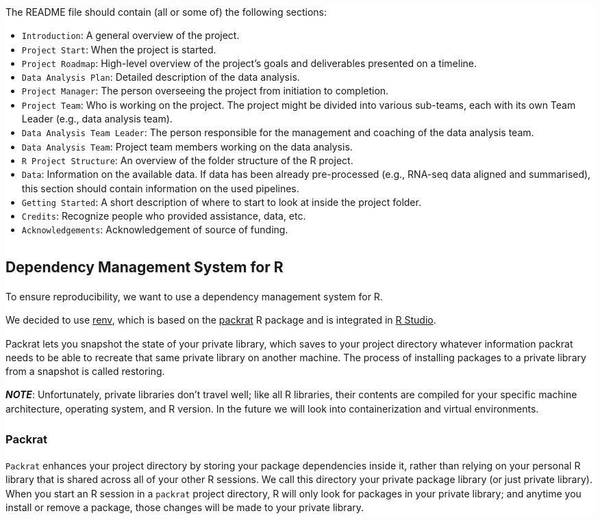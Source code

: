 The README file should contain (all or some of) the following sections:

- `Introduction`: A general overview of the project.
- `Project Start`: When the project is started.
- `Project Roadmap`: High-level overview of the project’s goals and
  deliverables presented on a timeline.
- `Data Analysis Plan`: Detailed description of the data analysis.
- `Project Manager`: The person overseeing the project from initiation
  to completion.
- `Project Team`: Who is working on the project. The project might be
  divided into various sub-teams, each with its own Team Leader (e.g.,
  data analysis team).
- `Data Analysis Team Leader`: The person responsible for the management
  and coaching of the data analysis team.
- `Data Analysis Team`: Project team members working on the data
  analysis.
- `R Project Structure`: An overview of the folder structure of the R
  project.
- `Data`: Information on the available data. If data has been already
  pre-processed (e.g., RNA-seq data aligned and summarised), this
  section should contain information on the used pipelines.
- `Getting Started`: A short description of where to start to look at
  inside the project folder.
- `Credits`: Recognize people who provided assistance, data, etc.
- `Acknowledgements`: Acknowledgement of source of funding.

## Dependency Management System for R

To ensure reproducibility, we want to use a dependency management system
for R.

We decided to use [renv](https://rstudio.github.io/renv/index.html),
which is based on the [packrat](https://rstudio.github.io/packrat/) R
package and is integrated in [R
Studio](https://posit.co/download/rstudio-desktop/).

Packrat lets you snapshot the state of your private library, which saves
to your project directory whatever information packrat needs to be able
to recreate that same private library on another machine. The process of
installing packages to a private library from a snapshot is called
restoring.

***NOTE***: Unfortunately, private libraries don’t travel well; like all
R libraries, their contents are compiled for your specific machine
architecture, operating system, and R version. In the future we will
look into containerization and virtual environments.

### Packrat

`Packrat` enhances your project directory by storing your package
dependencies inside it, rather than relying on your personal R library
that is shared across all of your other R sessions. We call this
directory your private package library (or just private library). When
you start an R session in a `packrat` project directory, R will only
look for packages in your private library; and anytime you install or
remove a package, those changes will be made to your private library.

